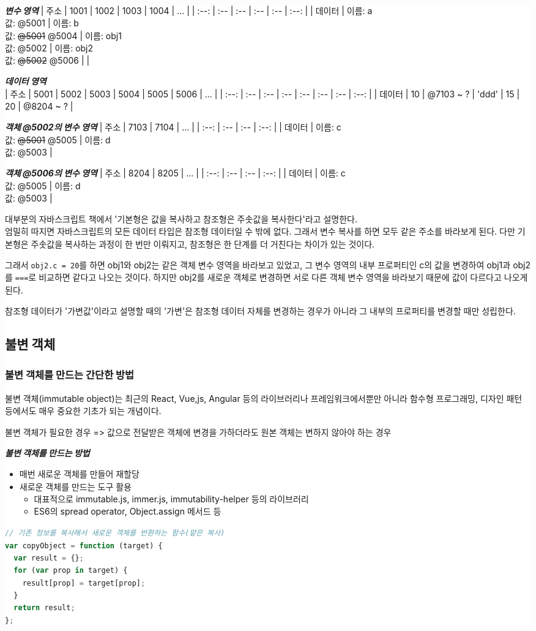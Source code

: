 **_변수 영역_**
| 주소 | 1001 | 1002 | 1003 | 1004 | ... |
| :--: | :-- | :-- | :-- | :-- | :--: |
| 데이터 | 이름: a<br>값: @5001 | 이름: b<br>값: ~~@5001~~ @5004 | 이름: obj1<br>값: @5002 | 이름: obj2<br>값: ~~@5002~~ @5006 | |

**_데이터 영역_**  
| 주소 | 5001 | 5002 | 5003 | 5004 | 5005 | 5006 | ... |
| :--: | :-- | :-- | :-- | :-- | :-- | :-- | :--: |
| 데이터 | 10 | @7103 ~ ? | 'ddd' | 15 | 20 | @8204 ~ ? |

**_객체 @5002의 변수 영역_**
| 주소 | 7103 | 7104 | ... |
| :--: | :-- | :-- | :--: |
| 데이터 | 이름: c<br>값: ~~@5001~~ @5005 | 이름: d<br>값: @5003 |

**_객체 @5006의 변수 영역_**
| 주소 | 8204 | 8205 | ... |
| :--: | :-- | :-- | :--: |
| 데이터 | 이름: c<br>값: @5005 | 이름: d<br>값: @5003 |

대부분의 자바스크립트 책에서 '기본형은 값을 복사하고 참조형은 주솟값을 복사한다'라고 설명한다.  
엄밀히 따지면 자바스크립트의 모든 데이터 타입은 참조형 데이터일 수 밖에 없다. 그래서 변수 복사를 하면 모두 같은 주소를 바라보게 된다. 다만 기본형은 주솟값을 복사하는 과정이 한 번만 이뤄지고, 참조형은 한 단계를 더 거친다는 차이가 있는 것이다.

그래서 `obj2.c = 20`를 하면 obj1와 obj2는 같은 객체 변수 영역을 바라보고 있었고, 그 변수 영역의 내부 프로퍼티인 c의 값을 변경하여 obj1과 obj2를 `===`로 비교하면 같다고 나오는 것이다. 하지만 obj2를 새로운 객체로 변경하면 서로 다른 객체 변수 영역을 바라보기 때문에 값이 다르다고 나오게 된다.

참조형 데이터가 '가변값'이라고 설명할 때의 '가변'은 참조형 데이터 자체를 변경하는 경우가 아니라 그 내부의 프로퍼티를 변경할 때만 성립한다.

## 불변 객체

### 불변 객체를 만드는 간단한 방법

불변 객체(immutable object)는 최근의 React, Vue,js, Angular 등의 라이브러리나 프레임워크에서뿐만 아니라 함수형 프로그래밍, 디자인 패턴 등에서도 매우 중요한 기초가 되는 개념이다.

불변 객체가 필요한 경우 => 값으로 전달받은 객체에 변경을 가하더라도 원본 객체는 변하지 않아야 하는 경우

**_불변 객체를 만드는 방법_**

- 매번 새로운 객체를 만들어 재할당
- 새로운 객체를 만드는 도구 활용
  - 대표적으로 immutable.js, immer.js, immutability-helper 등의 라이브러리
  - ES6의 spread operator, Object.assign 메서드 등

```javascript
// 기존 정보를 복사해서 새로운 객체를 반환하는 함수(얕은 복사)
var copyObject = function (target) {
  var result = {};
  for (var prop in target) {
    result[prop] = target[prop];
  }
  return result;
};
```
